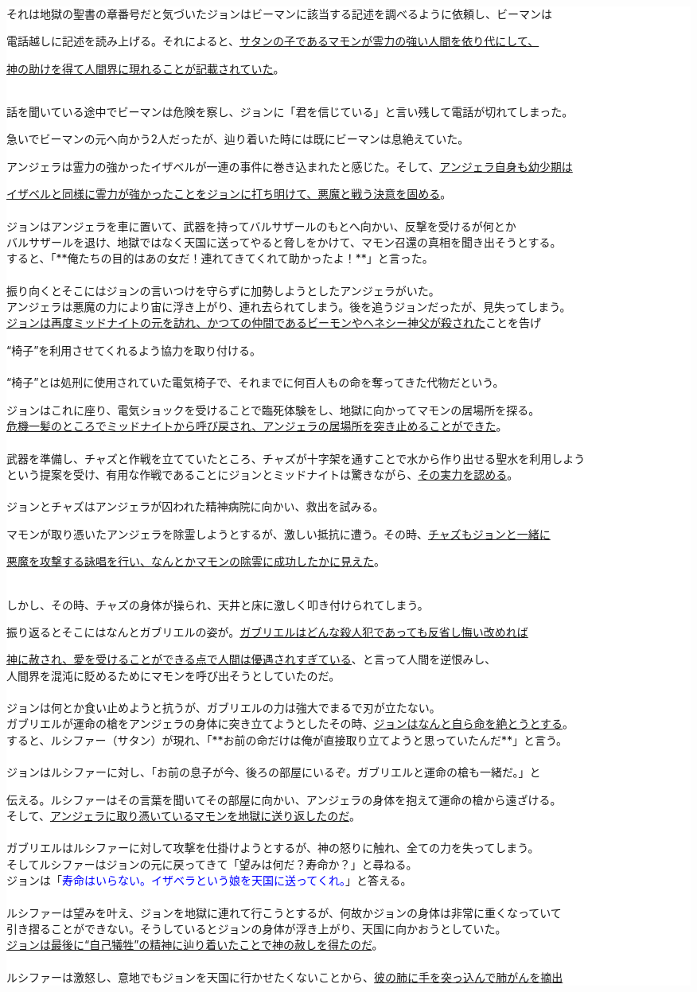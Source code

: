 <p>それは地獄の聖書の章番号だと気づいたジョンはビーマンに該当する記述を調べるように依頼し、ビーマンは</p>

<p>電話越しに記述を読み上げる。それによると、<u>サタンの子であるマモンが霊力の強い人間を依り代にして、</u></p>

<p><u>神の助けを得て人間界に現れることが記載されていた</u>。<br />
&nbsp;</p>

<p>話を聞いている途中でビーマンは危険を察し、ジョンに「君を信じている」と言い残して電話が切れてしまった。</p>

<p>急いでビーマンの元へ向かう2人だったが、辿り着いた時には既にビーマンは息絶えていた。</p>

<p>アンジェラは霊力の強かったイザベルが一連の事件に巻き込まれたと感じた。そして、<u>アンジェラ自身も幼少期は</u></p>

<p><u>イザベルと同様に霊力が強かったことをジョンに打ち明けて、悪魔と戦う決意を固める</u>。<br />
<br />
ジョンはアンジェラを車に置いて、武器を持ってバルサザールのもとへ向かい、反撃を受けるが何とか<br />
バルサザールを退け、地獄ではなく天国に送ってやると脅しをかけて、マモン召還の真相を聞き出そうとする。<br />
すると、「**俺たちの目的はあの女だ！連れてきてくれて助かったよ！**」と言った。<br />
<br />
振り向くとそこにはジョンの言いつけを守らずに加勢しようとしたアンジェラがいた。<br />
アンジェラは悪魔の力により宙に浮き上がり、連れ去られてしまう。後を追うジョンだったが、見失ってしまう。<br />
<u>ジョンは再度ミッドナイトの元を訪れ、かつての仲間であるビーモンやヘネシー神父が殺された</u>ことを告げ</p>

<p>&ldquo;椅子&rdquo;を利用させてくれるよう協力を取り付ける。<br />
<br />
&ldquo;椅子&rdquo;とは処刑に使用されていた電気椅子で、それまでに何百人もの命を奪ってきた代物だという。</p>

<p>ジョンはこれに座り、電気ショックを受けることで臨死体験をし、地獄に向かってマモンの居場所を探る。<br />
<u>危機一髪のところでミッドナイトから呼び戻され、アンジェラの居場所を突き止めることができた</u>。<br />
<br />
武器を準備し、チャズと作戦を立てていたところ、チャズが十字架を通すことで水から作り出せる聖水を利用しよう<br />
という提案を受け、有用な作戦であることにジョンとミッドナイトは驚きながら、<u>その実力を認める</u>。<br />
<br />
ジョンとチャズはアンジェラが囚われた精神病院に向かい、救出を試みる。</p>

<p>マモンが取り憑いたアンジェラを除霊しようとするが、激しい抵抗に遭う。その時、<u>チャズもジョンと一緒に</u></p>

<p><u>悪魔を攻撃する詠唱を行い、なんとかマモンの除霊に成功したかに見えた</u>。<br />
&nbsp;</p>

<p>しかし、その時、チャズの身体が操られ、天井と床に激しく叩き付けられてしまう。</p>

<p>振り返るとそこにはなんとガブリエルの姿が。<u>ガブリエルはどんな殺人犯であっても反省し悔い改めれば</u></p>

<p><u>神に赦され、愛を受けることができる点で人間は優遇されすぎている</u>、と言って人間を逆恨みし、<br />
人間界を混沌に貶めるためにマモンを呼び出そうとしていたのだ。<br />
<br />
ジョンは何とか食い止めようと抗うが、ガブリエルの力は強大でまるで刃が立たない。<br />
ガブリエルが運命の槍をアンジェラの身体に突き立てようとしたその時、<u>ジョンはなんと自ら命を絶とうとする</u>。<br />
すると、ルシファー（サタン）が現れ、「**お前の命だけは俺が直接取り立てようと思っていたんだ**」と言う。<br />
<br />
ジョンはルシファーに対し、「お前の息子が今、後ろの部屋にいるぞ。ガブリエルと運命の槍も一緒だ。」と</p>

<p>伝える。ルシファーはその言葉を聞いてその部屋に向かい、アンジェラの身体を抱えて運命の槍から遠ざける。<br />
そして、<u>アンジェラに取り憑いているマモンを地獄に送り返したのだ</u>。<br />
<br />
ガブリエルはルシファーに対して攻撃を仕掛けようとするが、神の怒りに触れ、全ての力を失ってしまう。<br />
そしてルシファーはジョンの元に戻ってきて「望みは何だ？寿命か？」と尋ねる。<br />
ジョンは「<font color="#0000ff">寿命はいらない。イザベラという娘を天国に送ってくれ。</font>」と答える。<br />
<br />
ルシファーは望みを叶え、ジョンを地獄に連れて行こうとするが、何故かジョンの身体は非常に重くなっていて<br />
引き摺ることができない。そうしているとジョンの身体が浮き上がり、天国に向かおうとしていた。<br />
<u>ジョンは最後に&ldquo;自己犠牲&rdquo;の精神に辿り着いたことで神の赦しを得たのだ</u>。<br />
<br />
ルシファーは激怒し、意地でもジョンを天国に行かせたくないことから、<u>彼の肺に手を突っ込んで肺がんを摘出</u></p>
